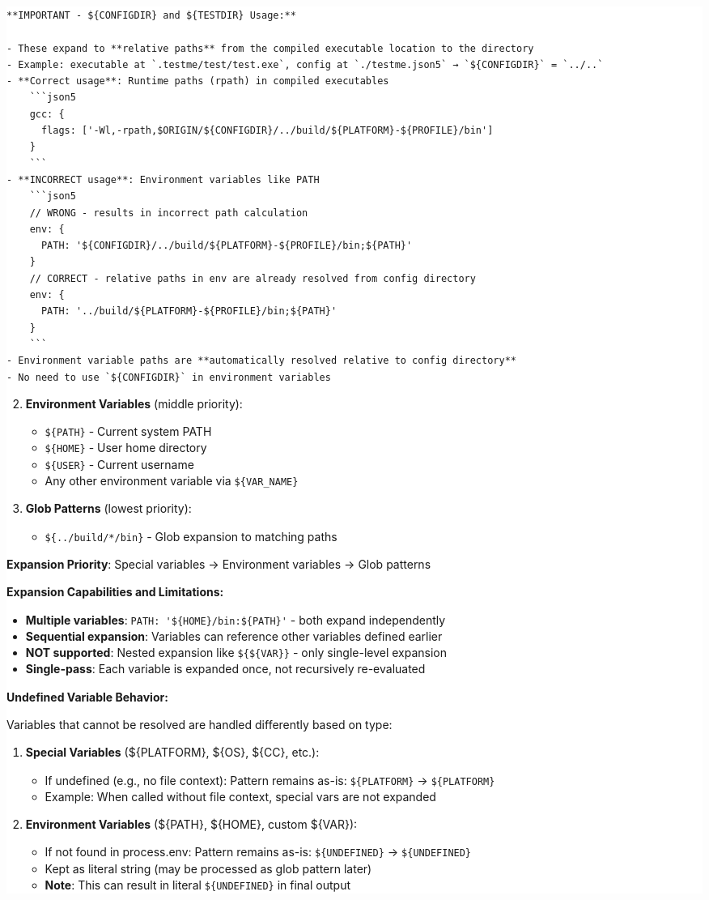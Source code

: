    **IMPORTANT - ${CONFIGDIR} and ${TESTDIR} Usage:**

    - These expand to **relative paths** from the compiled executable location to the directory
    - Example: executable at `.testme/test/test.exe`, config at `./testme.json5` → `${CONFIGDIR}` = `../..`
    - **Correct usage**: Runtime paths (rpath) in compiled executables
        ```json5
        gcc: {
          flags: ['-Wl,-rpath,$ORIGIN/${CONFIGDIR}/../build/${PLATFORM}-${PROFILE}/bin']
        }
        ```
    - **INCORRECT usage**: Environment variables like PATH
        ```json5
        // WRONG - results in incorrect path calculation
        env: {
          PATH: '${CONFIGDIR}/../build/${PLATFORM}-${PROFILE}/bin;${PATH}'
        }
        // CORRECT - relative paths in env are already resolved from config directory
        env: {
          PATH: '../build/${PLATFORM}-${PROFILE}/bin;${PATH}'
        }
        ```
    - Environment variable paths are **automatically resolved relative to config directory**
    - No need to use `${CONFIGDIR}` in environment variables

2. **Environment Variables** (middle priority):

    - `${PATH}` - Current system PATH
    - `${HOME}` - User home directory
    - `${USER}` - Current username
    - Any other environment variable via `${VAR_NAME}`

3. **Glob Patterns** (lowest priority):
    - `${../build/*/bin}` - Glob expansion to matching paths

**Expansion Priority**: Special variables → Environment variables → Glob patterns

**Expansion Capabilities and Limitations:**

-   **Multiple variables**: `PATH: '${HOME}/bin:${PATH}'` - both expand independently
-   **Sequential expansion**: Variables can reference other variables defined earlier
-   **NOT supported**: Nested expansion like `${${VAR}}` - only single-level expansion
-   **Single-pass**: Each variable is expanded once, not recursively re-evaluated

**Undefined Variable Behavior:**

Variables that cannot be resolved are handled differently based on type:

1. **Special Variables** (${PLATFORM}, ${OS}, ${CC}, etc.):

    - If undefined (e.g., no file context): Pattern remains as-is: `${PLATFORM}` → `${PLATFORM}`
    - Example: When called without file context, special vars are not expanded

2. **Environment Variables** (${PATH}, ${HOME}, custom ${VAR}):

    - If not found in process.env: Pattern remains as-is: `${UNDEFINED}` → `${UNDEFINED}`
    - Kept as literal string (may be processed as glob pattern later)
    - **Note**: This can result in literal `${UNDEFINED}` in final output
